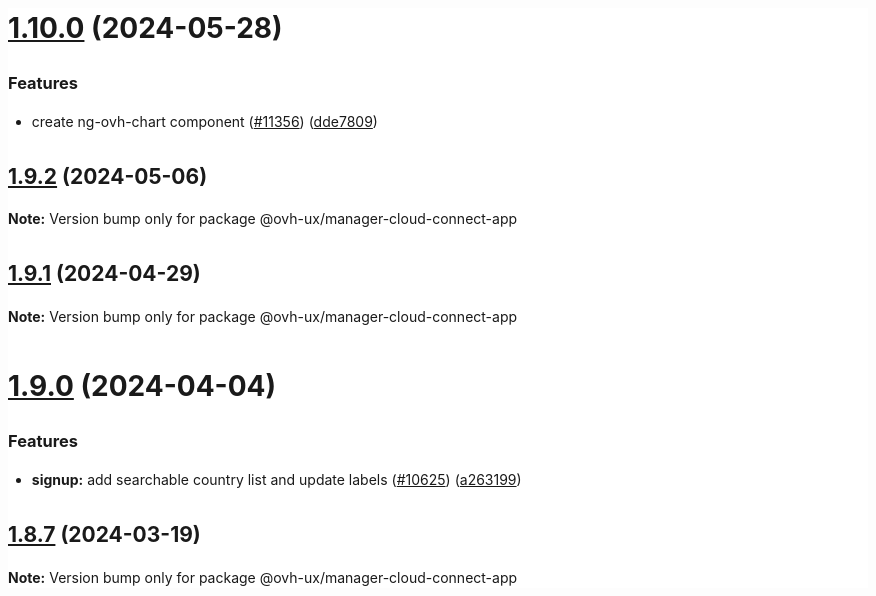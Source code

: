 # [1.10.0](https://github.com/ovh/manager/compare/@ovh-ux/manager-cloud-connect-app@1.9.2...@ovh-ux/manager-cloud-connect-app@1.10.0) (2024-05-28)


### Features

* create ng-ovh-chart component ([#11356](https://github.com/ovh/manager/issues/11356)) ([dde7809](https://github.com/ovh/manager/commit/dde780945145ef49f9280a037cb00683b5aa31db))





## [1.9.2](https://github.com/ovh/manager/compare/@ovh-ux/manager-cloud-connect-app@1.9.1...@ovh-ux/manager-cloud-connect-app@1.9.2) (2024-05-06)

**Note:** Version bump only for package @ovh-ux/manager-cloud-connect-app





## [1.9.1](https://github.com/ovh/manager/compare/@ovh-ux/manager-cloud-connect-app@1.9.0...@ovh-ux/manager-cloud-connect-app@1.9.1) (2024-04-29)

**Note:** Version bump only for package @ovh-ux/manager-cloud-connect-app





# [1.9.0](https://github.com/ovh/manager/compare/@ovh-ux/manager-cloud-connect-app@1.8.7...@ovh-ux/manager-cloud-connect-app@1.9.0) (2024-04-04)


### Features

* **signup:** add searchable country list and update labels ([#10625](https://github.com/ovh/manager/issues/10625)) ([a263199](https://github.com/ovh/manager/commit/a263199b06a47298eb7bf0a99814b38da3b544c2))





## [1.8.7](https://github.com/ovh/manager/compare/@ovh-ux/manager-cloud-connect-app@1.8.6...@ovh-ux/manager-cloud-connect-app@1.8.7) (2024-03-19)

**Note:** Version bump only for package @ovh-ux/manager-cloud-connect-app




